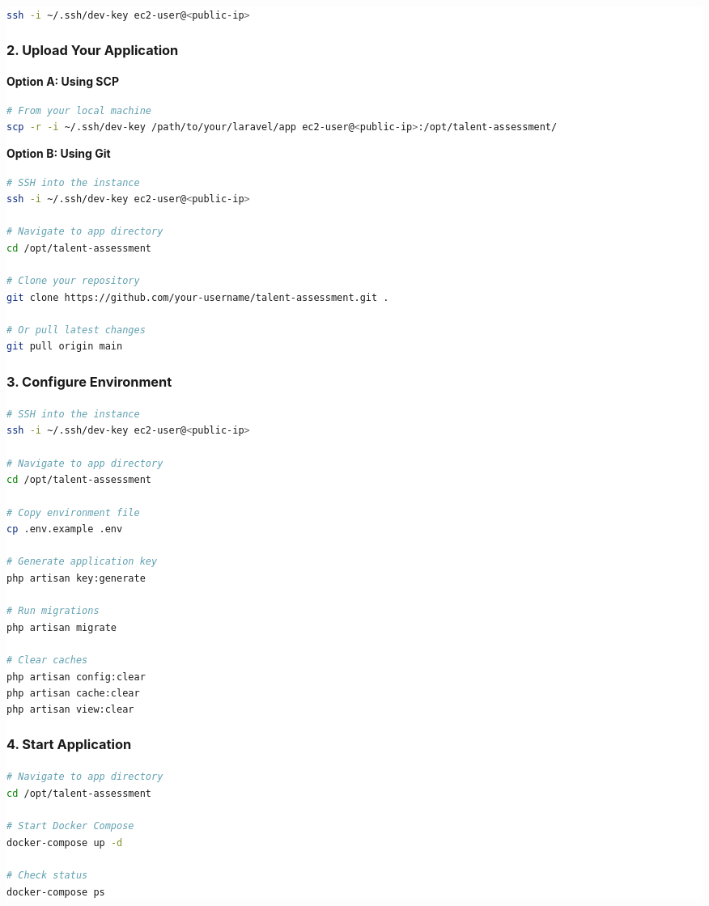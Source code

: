 ```bash
ssh -i ~/.ssh/dev-key ec2-user@<public-ip>
```

### 2. Upload Your Application

**Option A: Using SCP**
```bash
# From your local machine
scp -r -i ~/.ssh/dev-key /path/to/your/laravel/app ec2-user@<public-ip>:/opt/talent-assessment/
```

**Option B: Using Git**
```bash
# SSH into the instance
ssh -i ~/.ssh/dev-key ec2-user@<public-ip>

# Navigate to app directory
cd /opt/talent-assessment

# Clone your repository
git clone https://github.com/your-username/talent-assessment.git .

# Or pull latest changes
git pull origin main
```

### 3. Configure Environment

```bash
# SSH into the instance
ssh -i ~/.ssh/dev-key ec2-user@<public-ip>

# Navigate to app directory
cd /opt/talent-assessment

# Copy environment file
cp .env.example .env

# Generate application key
php artisan key:generate

# Run migrations
php artisan migrate

# Clear caches
php artisan config:clear
php artisan cache:clear
php artisan view:clear
```

### 4. Start Application

```bash
# Navigate to app directory
cd /opt/talent-assessment

# Start Docker Compose
docker-compose up -d

# Check status
docker-compose ps
```
